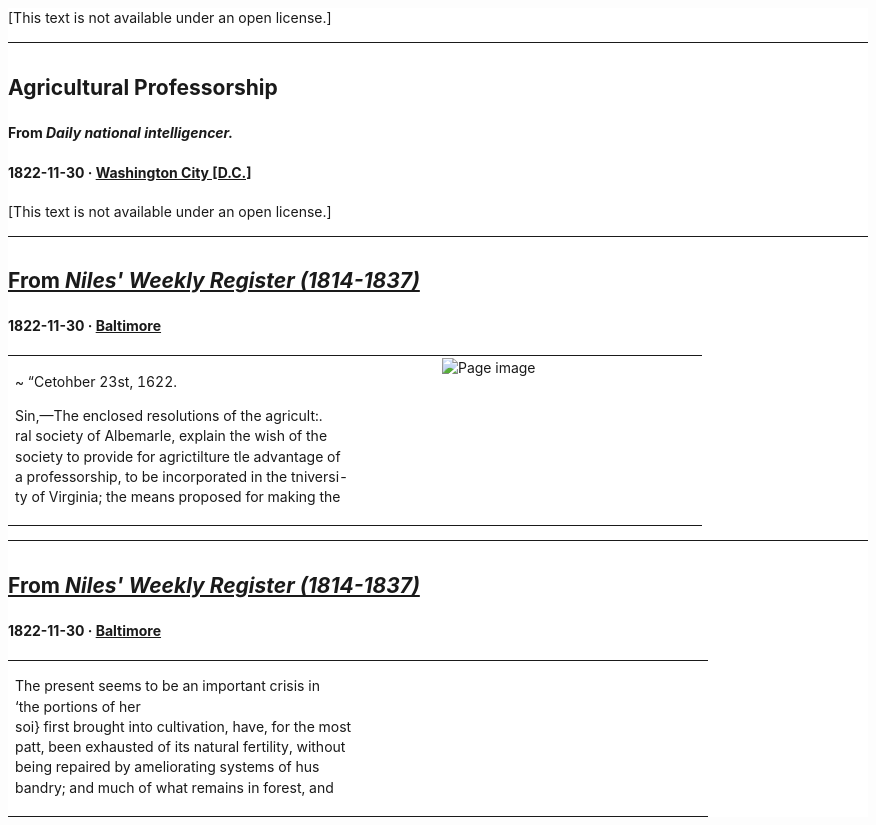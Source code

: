[This text is not available under an open license.]

---

## Agricultural Professorship

#### From _Daily national intelligencer._

#### 1822-11-30 &middot; [Washington City [D.C.]](http://dbpedia.org/resource/Washington%2C_D.C.)

[This text is not available under an open license.]

---

## [From _Niles' Weekly Register (1814-1837)_](https://archive.org/details/sim_niles-national-register_1822-11-30_23_585/page/n9/mode/1up?view=theater)

#### 1822-11-30 &middot; [Baltimore](http://dbpedia.org/resource/Baltimore)

<table style="width: 100%;"><tr><td style="width: 50%">

  
~ “Cetohber 23st, 1622.  
  
Sin,—The enclosed resolutions of the agricult:.  
ral society of Albemarle, explain the wish of the  
society to provide for agrictilture tle advantage of  
a professorship, to be incorporated in the tniversi-  
ty of Virginia; the means proposed for making the
</td><td style="width: 50%; max-height: 75%; margin: auto; display: block;">
<img alt="Page image" src="https://iiif.archive.org/image/iiif/2/sim_niles-national-register_1822-11-30_23_585%2Fsim_niles-national-register_1822-11-30_23_585_jp2.zip%2Fsim_niles-national-register_1822-11-30_23_585_jp2%2Fsim_niles-national-register_1822-11-30_23_585_0009.jp2/pct:51.3849765258216,39.21800947867298,38.497652582159624,6.501777251184834/600,/0/default.jpg"/>
</td>
</tr></table>

---

## [From _Niles' Weekly Register (1814-1837)_](https://archive.org/details/sim_niles-national-register_1822-11-30_23_585/page/n9/mode/1up?view=theater)

#### 1822-11-30 &middot; [Baltimore](http://dbpedia.org/resource/Baltimore)

<table style="width: 100%;"><tr><td style="width: 50%">

  
  
The present seems to be an important crisis in  
‘the portions of her  
soi} first brought into cultivation, have, for the most  
patt, been exhausted of its natural fertility, without  
being repaired by ameliorating systems of hus  
bandry; and much of what remains in forest, and  
  